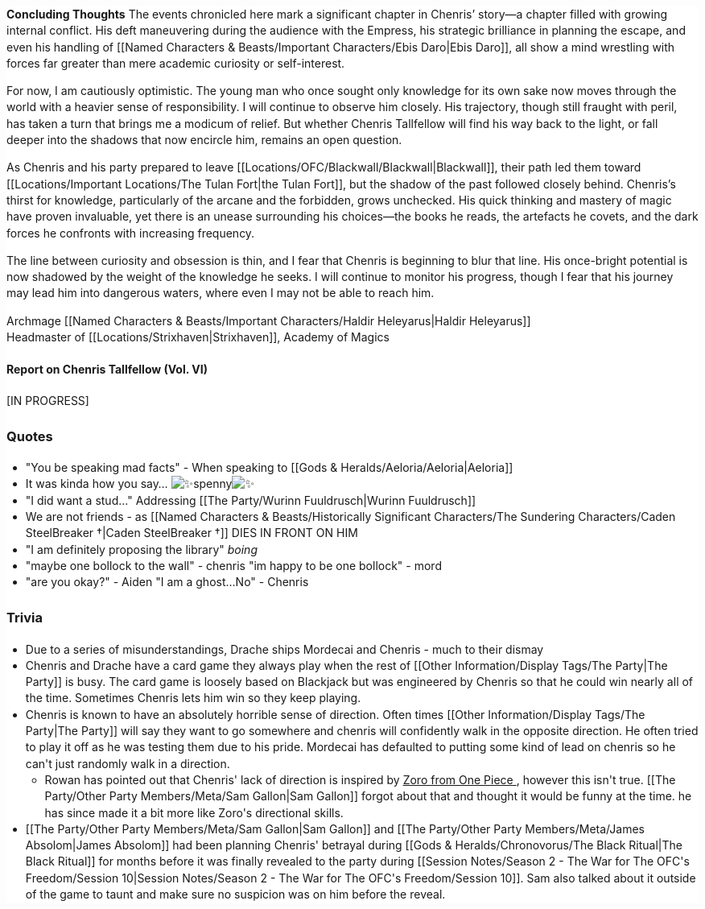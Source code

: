 
**Concluding Thoughts**
The events chronicled here mark a significant chapter in Chenris’ story—a chapter filled with growing internal conflict. His deft maneuvering during the audience with the Empress, his strategic brilliance in planning the escape, and even his handling of [[Named Characters & Beasts/Important Characters/Ebis Daro\|Ebis Daro]], all show a mind wrestling with forces far greater than mere academic curiosity or self-interest.

For now, I am cautiously optimistic. The young man who once sought only knowledge for its own sake now moves through the world with a heavier sense of responsibility. I will continue to observe him closely. His trajectory, though still fraught with peril, has taken a turn that brings me a modicum of relief. But whether Chenris Tallfellow will find his way back to the light, or fall deeper into the shadows that now encircle him, remains an open question.

As Chenris and his party prepared to leave [[Locations/OFC/Blackwall/Blackwall\|Blackwall]], their path led them toward [[Locations/Important Locations/The Tulan Fort\|the Tulan Fort]], but the shadow of the past followed closely behind. Chenris’s thirst for knowledge, particularly of the arcane and the forbidden, grows unchecked. His quick thinking and mastery of magic have proven invaluable, yet there is an unease surrounding his choices—the books he reads, the artefacts he covets, and the dark forces he confronts with increasing frequency.

The line between curiosity and obsession is thin, and I fear that Chenris is beginning to blur that line. His once-bright potential is now shadowed by the weight of the knowledge he seeks. I will continue to monitor his progress, though I fear that his journey may lead him into dangerous waters, where even I may not be able to reach him.

Archmage [[Named Characters & Beasts/Important Characters/Haldir Heleyarus\|Haldir Heleyarus]]  
Headmaster of [[Locations/Strixhaven\|Strixhaven]], Academy of Magics

#### Report on Chenris Tallfellow (Vol. VI)
[IN PROGRESS]



### Quotes
- "You be speaking mad facts" - When speaking to [[Gods & Heralds/Aeloria/Aeloria\|Aeloria]]
- It was kinda how you say… ![✨](https://discord.com/assets/10cfdf082083ea92.svg)spenny![✨](https://discord.com/assets/10cfdf082083ea92.svg) 
- "I did want a stud..." Addressing [[The Party/Wurinn Fuuldrusch\|Wurinn Fuuldrusch]]
- We are not friends - as [[Named Characters & Beasts/Historically Significant  Characters/The Sundering Characters/Caden SteelBreaker †\|Caden SteelBreaker †]] DIES IN FRONT ON HIM
- "I am definitely proposing the library" _boing_
- "maybe one bollock to the wall" - chenris "im happy to be one bollock" - mord
- "are you okay?" - Aiden "I am a ghost...No" - Chenris

### Trivia
- Due to a series of misunderstandings, Drache ships Mordecai and Chenris - much to their dismay 
- Chenris and Drache have a card game they always play when the rest of [[Other Information/Display Tags/The Party\|The Party]] is busy. The card game is loosely based on Blackjack but was engineered by Chenris so that he could win nearly all of the time. Sometimes Chenris lets him win so they keep playing. 
- Chenris is known to have an absolutely horrible sense of direction. Often times [[Other Information/Display Tags/The Party\|The Party]] will say they want to go somewhere and chenris will confidently walk in the opposite direction. He often tried to play it off as he was testing them due to his pride. Mordecai has defaulted to putting some kind of lead on chenris so he can't just randomly walk in a direction.
	- Rowan has pointed out that Chenris' lack of direction is inspired by [Zoro from One Piece ](https://onepiece.fandom.com/wiki/Roronoa_Zoro), however this isn't true. [[The Party/Other Party Members/Meta/Sam Gallon\|Sam Gallon]] forgot about that and thought it would be funny at the time. he has since made it a bit more like Zoro's directional skills.
- [[The Party/Other Party Members/Meta/Sam Gallon\|Sam Gallon]] and [[The Party/Other Party Members/Meta/James Absolom\|James Absolom]] had been planning Chenris' betrayal during [[Gods & Heralds/Chronovorus/The Black Ritual\|The Black Ritual]] for months before it was finally revealed to the party during [[Session Notes/Season 2 - The War for The OFC's Freedom/Session 10\|Session Notes/Season 2 - The War for The OFC's Freedom/Session 10]]. Sam also talked about it outside of the game to taunt and make sure no suspicion was on him before the reveal. 